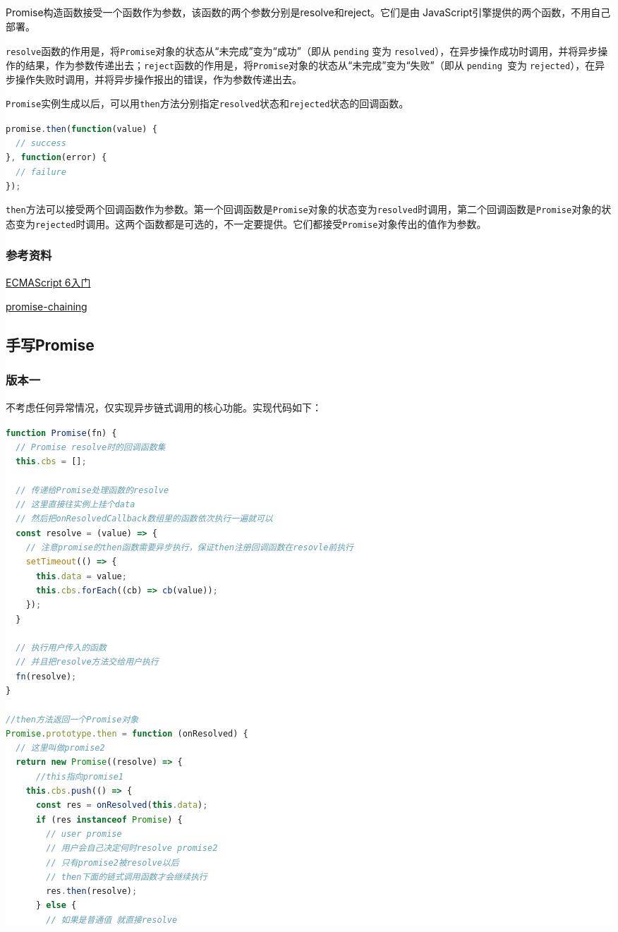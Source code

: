 Promise构造函数接受一个函数作为参数，该函数的两个参数分别是resolve和reject。它们是由 JavaScript引擎提供的两个函数，不用自己部署。 

`resolve`函数的作用是，将`Promise`对象的状态从“未完成”变为“成功”（即从 `pending` 变为 `resolved`），在异步操作成功时调用，并将异步操作的结果，作为参数传递出去；`reject`函数的作用是，将`Promise`对象的状态从“未完成”变为“失败”（即从 `pending `变为 `rejected`），在异步操作失败时调用，并将异步操作报出的错误，作为参数传递出去。

`Promise`实例生成以后，可以用`then`方法分别指定`resolved`状态和`rejected`状态的回调函数。

```javascript
promise.then(function(value) {
  // success
}, function(error) {
  // failure
});
```

`then`方法可以接受两个回调函数作为参数。第一个回调函数是`Promise`对象的状态变为`resolved`时调用，第二个回调函数是`Promise`对象的状态变为`rejected`时调用。这两个函数都是可选的，不一定要提供。它们都接受`Promise`对象传出的值作为参数。

### 参考资料 

[ECMAScript 6入门](https://es6.ruanyifeng.com/#docs/promise) 

[promise-chaining](https://javascript.info/promise-chaining)

## 手写Promise

### 版本一

不考虑任何异常情况，仅实现异步链式调用的核心功能。实现代码如下：

```javascript
function Promise(fn) {
  // Promise resolve时的回调函数集
  this.cbs = [];

  // 传递给Promise处理函数的resolve
  // 这里直接往实例上挂个data
  // 然后把onResolvedCallback数组里的函数依次执行一遍就可以
  const resolve = (value) => {
    // 注意promise的then函数需要异步执行，保证then注册回调函数在resovle前执行
    setTimeout(() => {
      this.data = value;
      this.cbs.forEach((cb) => cb(value));
    });
  }

  // 执行用户传入的函数 
  // 并且把resolve方法交给用户执行
  fn(resolve);
}

//then方法返回一个Promise对象
Promise.prototype.then = function (onResolved) {
  // 这里叫做promise2
  return new Promise((resolve) => {
      //this指向promise1
    this.cbs.push(() => {
      const res = onResolved(this.data);
      if (res instanceof Promise) {
        // user promise
        // 用户会自己决定何时resolve promise2
      	// 只有promise2被resolve以后
      	// then下面的链式调用函数才会继续执行
        res.then(resolve);
      } else {
        // 如果是普通值 就直接resolve
```